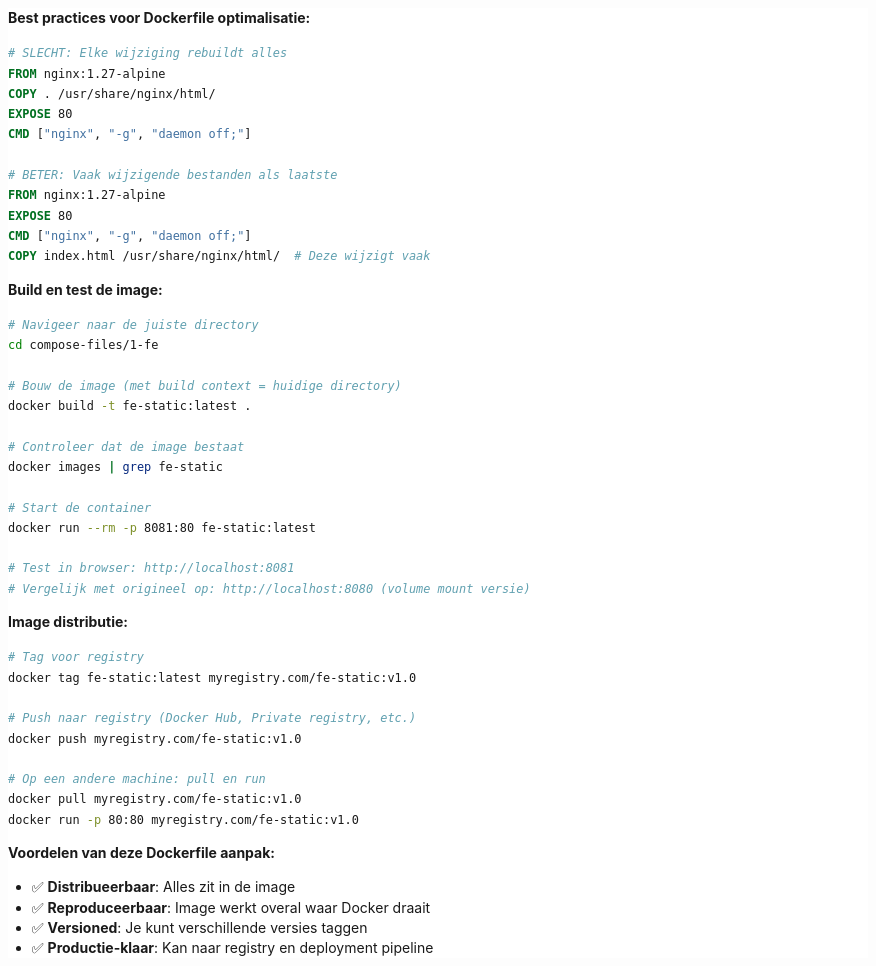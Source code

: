 **Best practices voor Dockerfile optimalisatie:**

```dockerfile
# SLECHT: Elke wijziging rebuildt alles
FROM nginx:1.27-alpine
COPY . /usr/share/nginx/html/
EXPOSE 80
CMD ["nginx", "-g", "daemon off;"]

# BETER: Vaak wijzigende bestanden als laatste
FROM nginx:1.27-alpine
EXPOSE 80
CMD ["nginx", "-g", "daemon off;"]
COPY index.html /usr/share/nginx/html/  # Deze wijzigt vaak
```

**Build en test de image:**

```bash
# Navigeer naar de juiste directory
cd compose-files/1-fe

# Bouw de image (met build context = huidige directory)
docker build -t fe-static:latest .

# Controleer dat de image bestaat
docker images | grep fe-static

# Start de container
docker run --rm -p 8081:80 fe-static:latest

# Test in browser: http://localhost:8081
# Vergelijk met origineel op: http://localhost:8080 (volume mount versie)
```

**Image distributie:**

```bash
# Tag voor registry
docker tag fe-static:latest myregistry.com/fe-static:v1.0

# Push naar registry (Docker Hub, Private registry, etc.)
docker push myregistry.com/fe-static:v1.0

# Op een andere machine: pull en run
docker pull myregistry.com/fe-static:v1.0
docker run -p 80:80 myregistry.com/fe-static:v1.0
```

**Voordelen van deze Dockerfile aanpak:**
- ✅ **Distribueerbaar**: Alles zit in de image
- ✅ **Reproduceerbaar**: Image werkt overal waar Docker draait
- ✅ **Versioned**: Je kunt verschillende versies taggen
- ✅ **Productie-klaar**: Kan naar registry en deployment pipeline
